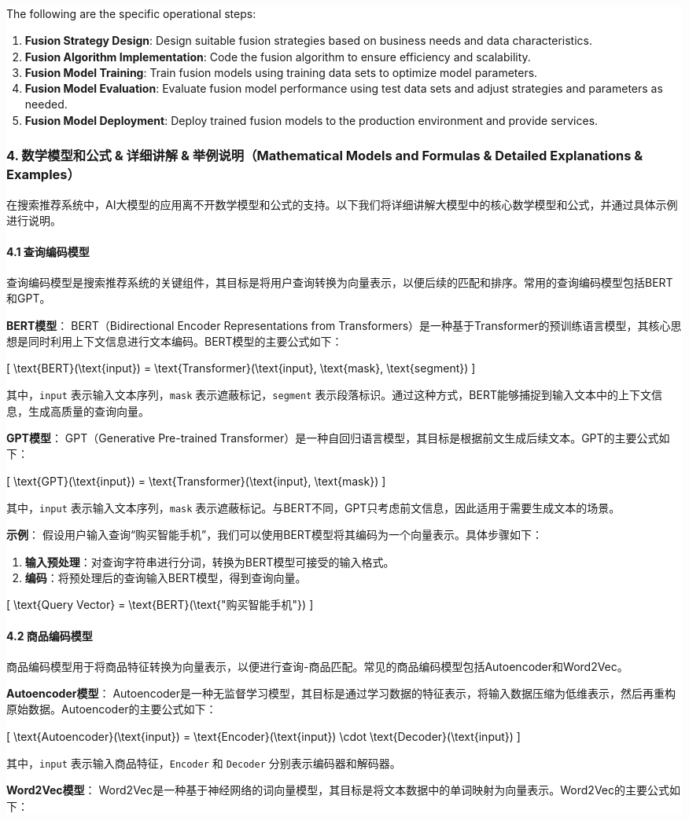 The following are the specific operational steps:

1. **Fusion Strategy Design**: Design suitable fusion strategies based on business needs and data characteristics.
2. **Fusion Algorithm Implementation**: Code the fusion algorithm to ensure efficiency and scalability.
3. **Fusion Model Training**: Train fusion models using training data sets to optimize model parameters.
4. **Fusion Model Evaluation**: Evaluate fusion model performance using test data sets and adjust strategies and parameters as needed.
5. **Fusion Model Deployment**: Deploy trained fusion models to the production environment and provide services.

### 4. 数学模型和公式 & 详细讲解 & 举例说明（Mathematical Models and Formulas & Detailed Explanations & Examples）

在搜索推荐系统中，AI大模型的应用离不开数学模型和公式的支持。以下我们将详细讲解大模型中的核心数学模型和公式，并通过具体示例进行说明。

#### 4.1 查询编码模型

查询编码模型是搜索推荐系统的关键组件，其目标是将用户查询转换为向量表示，以便后续的匹配和排序。常用的查询编码模型包括BERT和GPT。

**BERT模型**：
BERT（Bidirectional Encoder Representations from Transformers）是一种基于Transformer的预训练语言模型，其核心思想是同时利用上下文信息进行文本编码。BERT模型的主要公式如下：

\[ \text{BERT}(\text{input}) = \text{Transformer}(\text{input}, \text{mask}, \text{segment}) \]

其中，`input` 表示输入文本序列，`mask` 表示遮蔽标记，`segment` 表示段落标识。通过这种方式，BERT能够捕捉到输入文本中的上下文信息，生成高质量的查询向量。

**GPT模型**：
GPT（Generative Pre-trained Transformer）是一种自回归语言模型，其目标是根据前文生成后续文本。GPT的主要公式如下：

\[ \text{GPT}(\text{input}) = \text{Transformer}(\text{input}, \text{mask}) \]

其中，`input` 表示输入文本序列，`mask` 表示遮蔽标记。与BERT不同，GPT只考虑前文信息，因此适用于需要生成文本的场景。

**示例**：
假设用户输入查询“购买智能手机”，我们可以使用BERT模型将其编码为一个向量表示。具体步骤如下：

1. **输入预处理**：对查询字符串进行分词，转换为BERT模型可接受的输入格式。
2. **编码**：将预处理后的查询输入BERT模型，得到查询向量。

\[ \text{Query Vector} = \text{BERT}(\text{"购买智能手机"}) \]

#### 4.2 商品编码模型

商品编码模型用于将商品特征转换为向量表示，以便进行查询-商品匹配。常见的商品编码模型包括Autoencoder和Word2Vec。

**Autoencoder模型**：
Autoencoder是一种无监督学习模型，其目标是通过学习数据的特征表示，将输入数据压缩为低维表示，然后再重构原始数据。Autoencoder的主要公式如下：

\[ \text{Autoencoder}(\text{input}) = \text{Encoder}(\text{input}) \cdot \text{Decoder}(\text{input}) \]

其中，`input` 表示输入商品特征，`Encoder` 和 `Decoder` 分别表示编码器和解码器。

**Word2Vec模型**：
Word2Vec是一种基于神经网络的词向量模型，其目标是将文本数据中的单词映射为向量表示。Word2Vec的主要公式如下：

